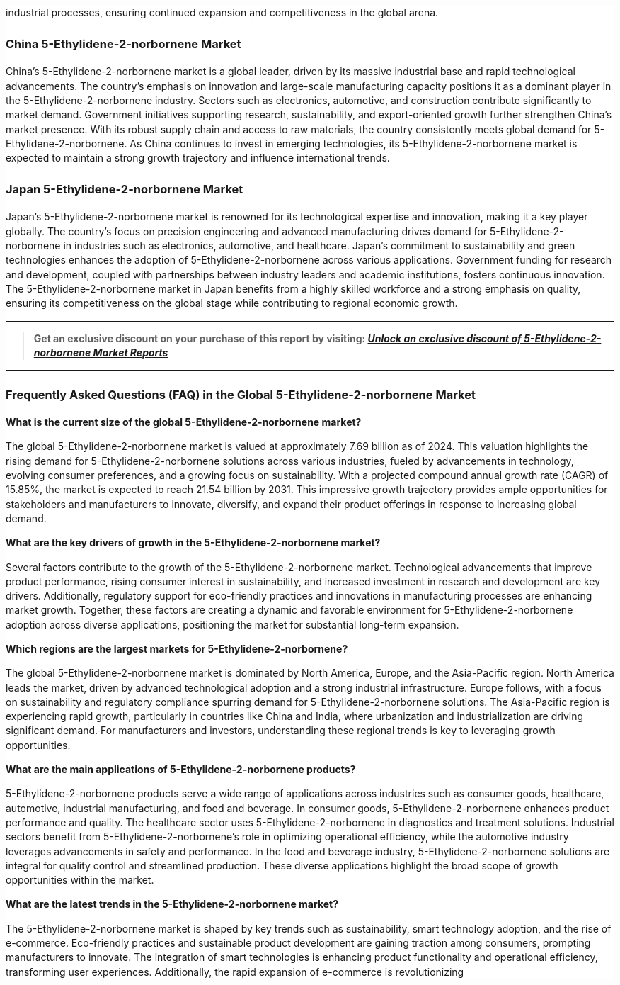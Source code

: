 industrial processes, ensuring continued expansion and competitiveness in the global arena.</p><h3>China 5-Ethylidene-2-norbornene Market</h3><p>China&rsquo;s 5-Ethylidene-2-norbornene market is a global leader, driven by its massive industrial base and rapid technological advancements. The country&rsquo;s emphasis on innovation and large-scale manufacturing capacity positions it as a dominant player in the 5-Ethylidene-2-norbornene industry. Sectors such as electronics, automotive, and construction contribute significantly to market demand. Government initiatives supporting research, sustainability, and export-oriented growth further strengthen China&rsquo;s market presence. With its robust supply chain and access to raw materials, the country consistently meets global demand for 5-Ethylidene-2-norbornene. As China continues to invest in emerging technologies, its 5-Ethylidene-2-norbornene market is expected to maintain a strong growth trajectory and influence international trends.</p><h3>Japan 5-Ethylidene-2-norbornene Market</h3><p>Japan&rsquo;s 5-Ethylidene-2-norbornene market is renowned for its technological expertise and innovation, making it a key player globally. The country&rsquo;s focus on precision engineering and advanced manufacturing drives demand for 5-Ethylidene-2-norbornene in industries such as electronics, automotive, and healthcare. Japan&rsquo;s commitment to sustainability and green technologies enhances the adoption of 5-Ethylidene-2-norbornene across various applications. Government funding for research and development, coupled with partnerships between industry leaders and academic institutions, fosters continuous innovation. The 5-Ethylidene-2-norbornene market in Japan benefits from a highly skilled workforce and a strong emphasis on quality, ensuring its competitiveness on the global stage while contributing to regional economic growth.</p><hr /><blockquote><p><strong>Get an exclusive discount on your purchase of this report by visiting: <em><a href="://marketresearchpulse.com/ask-for-discount/46934?utm_source=Github&amp;utm_medium=0112">Unlock an exclusive discount of 5-Ethylidene-2-norbornene Market Reports</a></em>&nbsp;</strong></p></blockquote><hr /><h3>Frequently Asked Questions (FAQ) in the Global 5-Ethylidene-2-norbornene Market</h3><p><strong>What is the current size of the global 5-Ethylidene-2-norbornene market?</strong></p><p>The global 5-Ethylidene-2-norbornene market is valued at approximately 7.69 billion as of 2024. This valuation highlights the rising demand for 5-Ethylidene-2-norbornene solutions across various industries, fueled by advancements in technology, evolving consumer preferences, and a growing focus on sustainability. With a projected compound annual growth rate (CAGR) of 15.85%, the market is expected to reach 21.54 billion by 2031. This impressive growth trajectory provides ample opportunities for stakeholders and manufacturers to innovate, diversify, and expand their product offerings in response to increasing global demand.</p><p><strong>What are the key drivers of growth in the 5-Ethylidene-2-norbornene market?</strong></p><p>Several factors contribute to the growth of the 5-Ethylidene-2-norbornene market. Technological advancements that improve product performance, rising consumer interest in sustainability, and increased investment in research and development are key drivers. Additionally, regulatory support for eco-friendly practices and innovations in manufacturing processes are enhancing market growth. Together, these factors are creating a dynamic and favorable environment for 5-Ethylidene-2-norbornene adoption across diverse applications, positioning the market for substantial long-term expansion.</p><p><strong>Which regions are the largest markets for 5-Ethylidene-2-norbornene?</strong></p><p>The global 5-Ethylidene-2-norbornene market is dominated by North America, Europe, and the Asia-Pacific region. North America leads the market, driven by advanced technological adoption and a strong industrial infrastructure. Europe follows, with a focus on sustainability and regulatory compliance spurring demand for 5-Ethylidene-2-norbornene solutions. The Asia-Pacific region is experiencing rapid growth, particularly in countries like China and India, where urbanization and industrialization are driving significant demand. For manufacturers and investors, understanding these regional trends is key to leveraging growth opportunities.</p><p><strong>What are the main applications of 5-Ethylidene-2-norbornene products?</strong></p><p>5-Ethylidene-2-norbornene products serve a wide range of applications across industries such as consumer goods, healthcare, automotive, industrial manufacturing, and food and beverage. In consumer goods, 5-Ethylidene-2-norbornene enhances product performance and quality. The healthcare sector uses 5-Ethylidene-2-norbornene in diagnostics and treatment solutions. Industrial sectors benefit from 5-Ethylidene-2-norbornene&rsquo;s role in optimizing operational efficiency, while the automotive industry leverages advancements in safety and performance. In the food and beverage industry, 5-Ethylidene-2-norbornene solutions are integral for quality control and streamlined production. These diverse applications highlight the broad scope of growth opportunities within the market.</p><p><strong>What are the latest trends in the 5-Ethylidene-2-norbornene market?</strong></p><p>The 5-Ethylidene-2-norbornene market is shaped by key trends such as sustainability, smart technology adoption, and the rise of e-commerce. Eco-friendly practices and sustainable product development are gaining traction among consumers, prompting manufacturers to innovate. The integration of smart technologies is enhancing product functionality and operational efficiency, transforming user experiences. Additionally, the rapid expansion of e-commerce is revolutionizing